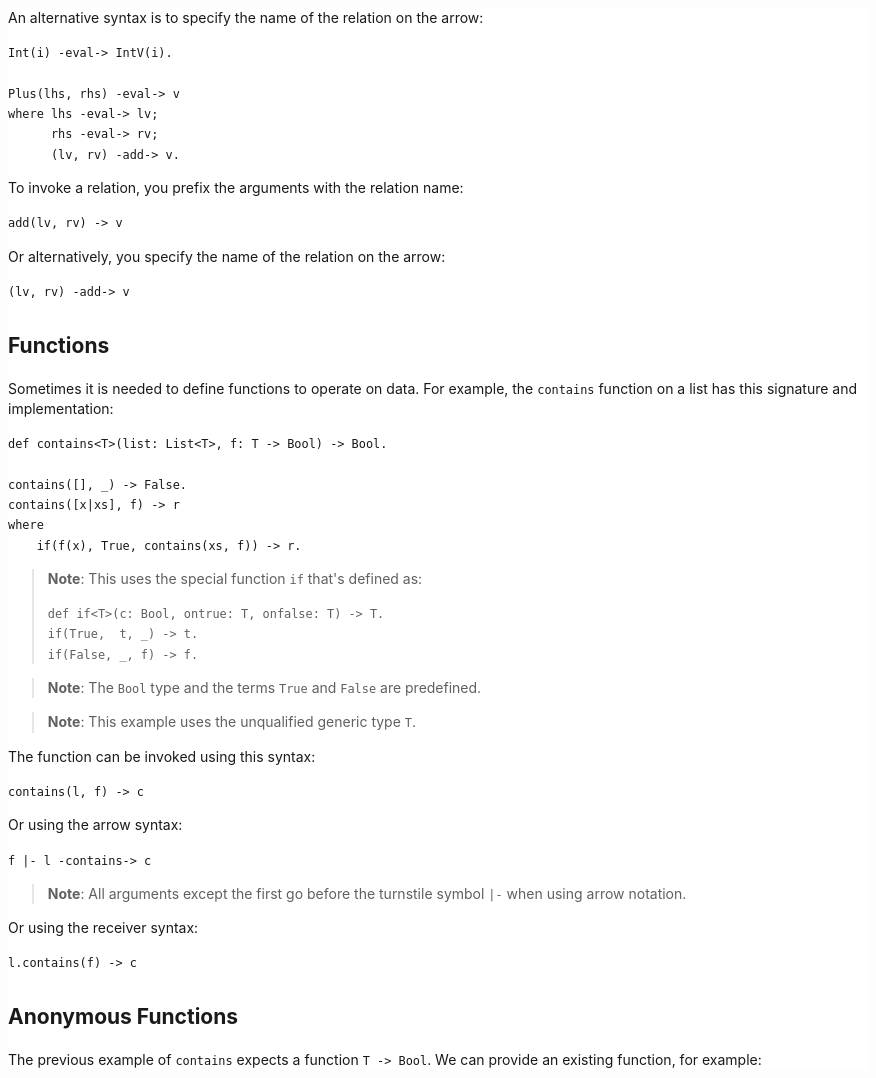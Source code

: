 An alternative syntax is to specify the name of the relation on the arrow:

    Int(i) -eval-> IntV(i).

    Plus(lhs, rhs) -eval-> v
    where lhs -eval-> lv;
          rhs -eval-> rv;
          (lv, rv) -add-> v.

To invoke a relation, you prefix the arguments with the relation name:

    add(lv, rv) -> v

Or alternatively, you specify the name of the relation on the arrow:

    (lv, rv) -add-> v


## Functions
Sometimes it is needed to define functions to operate on data. For example, the `contains` function on a list has this signature and implementation:

    def contains<T>(list: List<T>, f: T -> Bool) -> Bool.

    contains([], _) -> False.
    contains([x|xs], f) -> r
    where
        if(f(x), True, contains(xs, f)) -> r.

> **Note**: This uses the special function `if` that's defined as:
>
>     def if<T>(c: Bool, ontrue: T, onfalse: T) -> T.
>     if(True,  t, _) -> t.
>     if(False, _, f) -> f.

> **Note**: The `Bool` type and the terms `True` and `False` are predefined.

> **Note**: This example uses the unqualified generic type `T`.

The function can be invoked using this syntax:

    contains(l, f) -> c

Or using the arrow syntax:

    f |- l -contains-> c

> **Note**: All arguments except the first go before the turnstile symbol `|-` when using arrow notation.

Or using the receiver syntax:

    l.contains(f) -> c



## Anonymous Functions
The previous example of `contains` expects a function `T -> Bool`. We can provide an existing function, for example:
